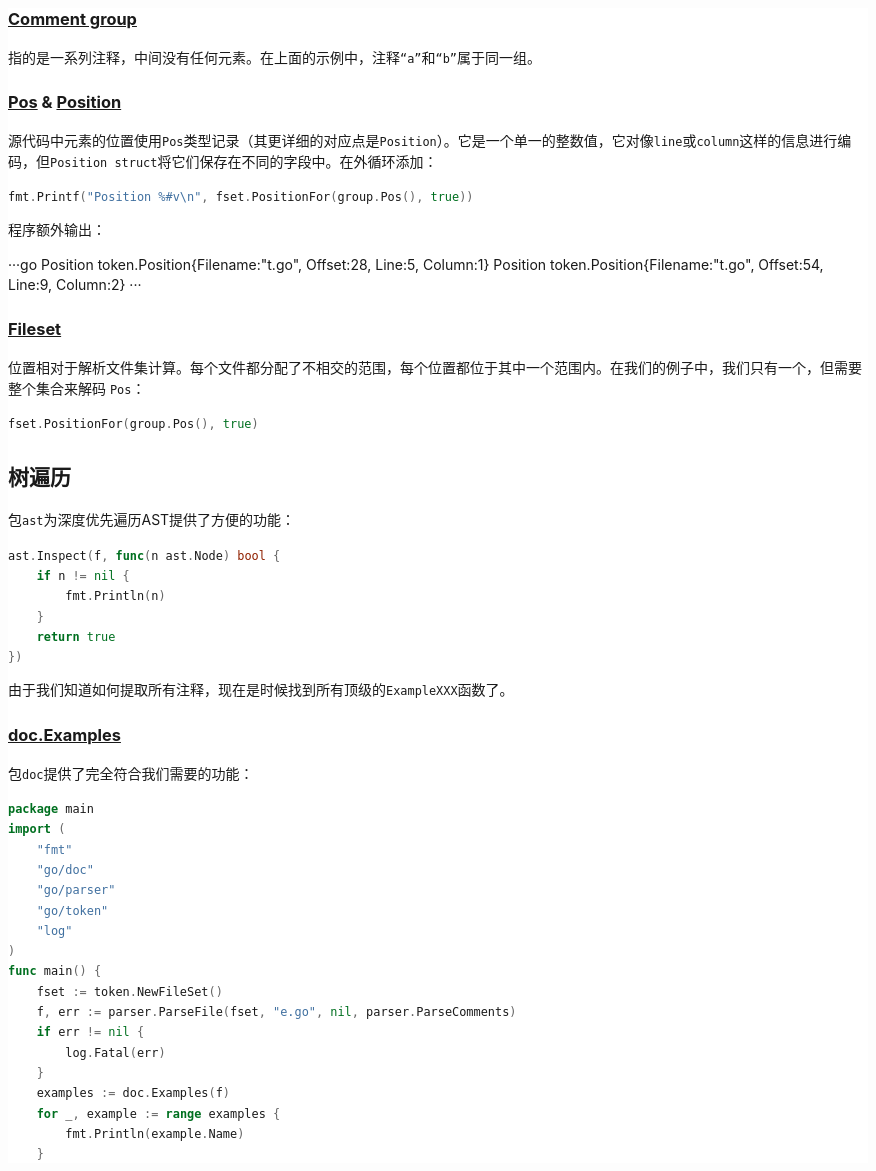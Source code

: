 ### [Comment group](https://golang.org/pkg/go/ast/#CommentGroup)

指的是一系列注释，中间没有任何元素。在上面的示例中，注释`“a”`和`“b”`属于同一组。

### [Pos](https://golang.org/pkg/go/token/#Pos) & [Position](https://golang.org/pkg/go/token/#Position)

源代码中元素的位置使用`Pos`类型记录（其更详细的对应点是`Position`）。它是一个单一的整数值，它对像`line`或`column`这样的信息进行编码，但`Position struct`将它们保存在不同的字段中。在外循环添加：

```go
fmt.Printf("Position %#v\n", fset.PositionFor(group.Pos(), true))
```

程序额外输出：

···go
Position token.Position{Filename:"t.go", Offset:28, Line:5, Column:1}
Position token.Position{Filename:"t.go", Offset:54, Line:9, Column:2}
···

### [Fileset](https://golang.org/pkg/go/token/#FileSet)

位置相对于解析文件集计算。每个文件都分配了不相交的范围，每个位置都位于其中一个范围内。在我们的例子中，我们只有一个，但需要整个集合来解码 `Pos`：

```go
fset.PositionFor(group.Pos(), true)
```

## 树遍历

包`ast`为深度优先遍历AST提供了方便的功能：

```go
ast.Inspect(f, func(n ast.Node) bool {
    if n != nil {
        fmt.Println(n)
    }
    return true
})
```

由于我们知道如何提取所有注释，现在是时候找到所有顶级的`ExampleXXX`函数了。

### [doc.Examples](https://golang.org/pkg/go/doc/#Examples)

包`doc`提供了完全符合我们需要的功能：

```go
package main
import (
    "fmt"
    "go/doc"
    "go/parser"
    "go/token"
    "log"
)
func main() {
    fset := token.NewFileSet()
    f, err := parser.ParseFile(fset, "e.go", nil, parser.ParseComments)
    if err != nil {
        log.Fatal(err)
    }
    examples := doc.Examples(f)
    for _, example := range examples {
        fmt.Println(example.Name)
    }
```